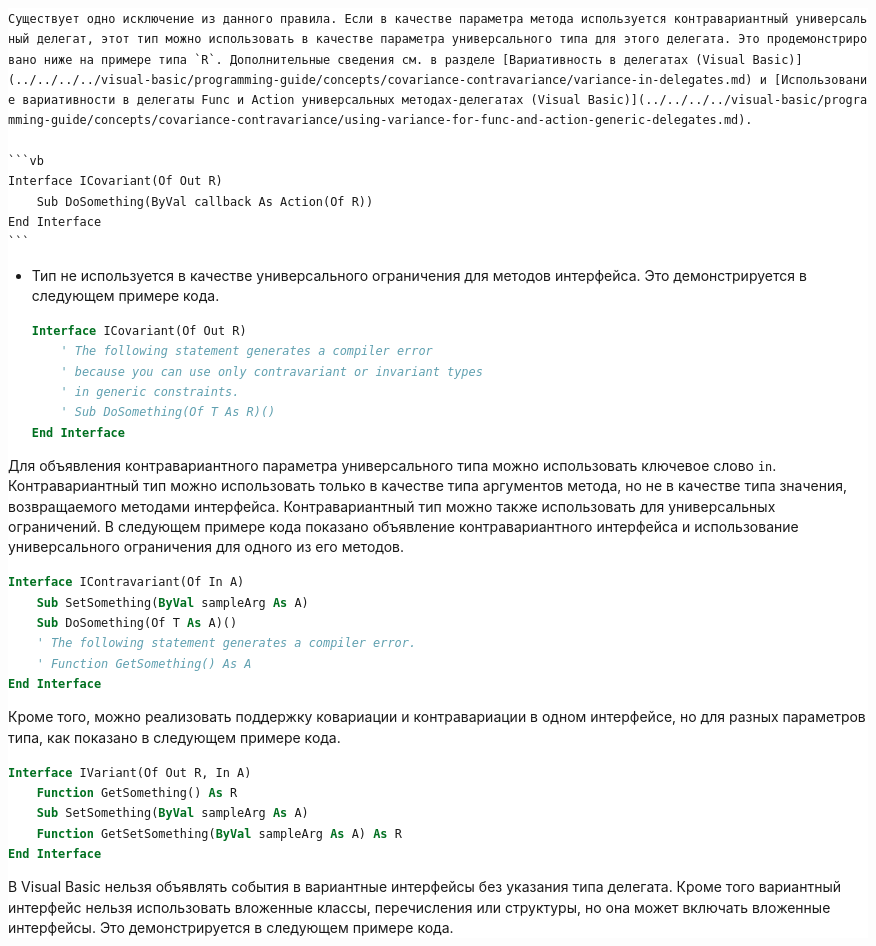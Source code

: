     Существует одно исключение из данного правила. Если в качестве параметра метода используется контравариантный универсальный делегат, этот тип можно использовать в качестве параметра универсального типа для этого делегата. Это продемонстрировано ниже на примере типа `R`. Дополнительные сведения см. в разделе [Вариативность в делегатах (Visual Basic)](../../../../visual-basic/programming-guide/concepts/covariance-contravariance/variance-in-delegates.md) и [Использование вариативности в делегаты Func и Action универсальных методах-делегатах (Visual Basic)](../../../../visual-basic/programming-guide/concepts/covariance-contravariance/using-variance-for-func-and-action-generic-delegates.md).

    ```vb
    Interface ICovariant(Of Out R)
        Sub DoSomething(ByVal callback As Action(Of R))
    End Interface
    ```

- Тип не используется в качестве универсального ограничения для методов интерфейса. Это демонстрируется в следующем примере кода.

    ```vb
    Interface ICovariant(Of Out R)
        ' The following statement generates a compiler error
        ' because you can use only contravariant or invariant types
        ' in generic constraints.
        ' Sub DoSomething(Of T As R)()
    End Interface
    ```

Для объявления контравариантного параметра универсального типа можно использовать ключевое слово `in`. Контравариантный тип можно использовать только в качестве типа аргументов метода, но не в качестве типа значения, возвращаемого методами интерфейса. Контравариантный тип можно также использовать для универсальных ограничений. В следующем примере кода показано объявление контравариантного интерфейса и использование универсального ограничения для одного из его методов.

```vb
Interface IContravariant(Of In A)
    Sub SetSomething(ByVal sampleArg As A)
    Sub DoSomething(Of T As A)()
    ' The following statement generates a compiler error.
    ' Function GetSomething() As A
End Interface
```

Кроме того, можно реализовать поддержку ковариации и контравариации в одном интерфейсе, но для разных параметров типа, как показано в следующем примере кода.

```vb
Interface IVariant(Of Out R, In A)
    Function GetSomething() As R
    Sub SetSomething(ByVal sampleArg As A)
    Function GetSetSomething(ByVal sampleArg As A) As R
End Interface
```

В Visual Basic нельзя объявлять события в вариантные интерфейсы без указания типа делегата. Кроме того вариантный интерфейс нельзя использовать вложенные классы, перечисления или структуры, но она может включать вложенные интерфейсы. Это демонстрируется в следующем примере кода.
